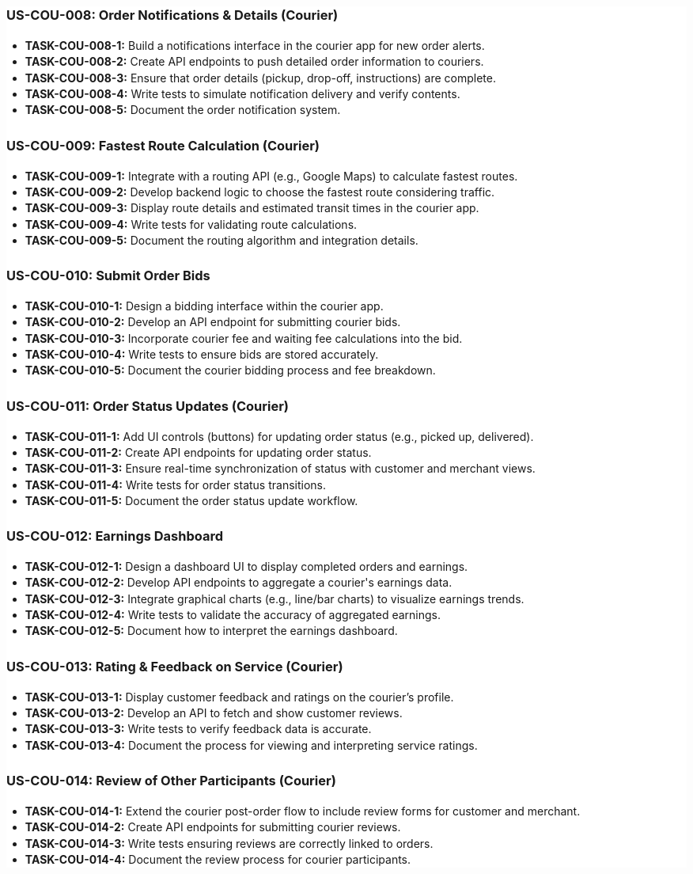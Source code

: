 ### US-COU-008: Order Notifications & Details (Courier)
- **TASK-COU-008-1:** Build a notifications interface in the courier app for new order alerts.
- **TASK-COU-008-2:** Create API endpoints to push detailed order information to couriers.
- **TASK-COU-008-3:** Ensure that order details (pickup, drop-off, instructions) are complete.
- **TASK-COU-008-4:** Write tests to simulate notification delivery and verify contents.
- **TASK-COU-008-5:** Document the order notification system.

### US-COU-009: Fastest Route Calculation (Courier)
- **TASK-COU-009-1:** Integrate with a routing API (e.g., Google Maps) to calculate fastest routes.
- **TASK-COU-009-2:** Develop backend logic to choose the fastest route considering traffic.
- **TASK-COU-009-3:** Display route details and estimated transit times in the courier app.
- **TASK-COU-009-4:** Write tests for validating route calculations.
- **TASK-COU-009-5:** Document the routing algorithm and integration details.

### US-COU-010: Submit Order Bids
- **TASK-COU-010-1:** Design a bidding interface within the courier app.
- **TASK-COU-010-2:** Develop an API endpoint for submitting courier bids.
- **TASK-COU-010-3:** Incorporate courier fee and waiting fee calculations into the bid.
- **TASK-COU-010-4:** Write tests to ensure bids are stored accurately.
- **TASK-COU-010-5:** Document the courier bidding process and fee breakdown.

### US-COU-011: Order Status Updates (Courier)
- **TASK-COU-011-1:** Add UI controls (buttons) for updating order status (e.g., picked up, delivered).
- **TASK-COU-011-2:** Create API endpoints for updating order status.
- **TASK-COU-011-3:** Ensure real-time synchronization of status with customer and merchant views.
- **TASK-COU-011-4:** Write tests for order status transitions.
- **TASK-COU-011-5:** Document the order status update workflow.

### US-COU-012: Earnings Dashboard
- **TASK-COU-012-1:** Design a dashboard UI to display completed orders and earnings.
- **TASK-COU-012-2:** Develop API endpoints to aggregate a courier's earnings data.
- **TASK-COU-012-3:** Integrate graphical charts (e.g., line/bar charts) to visualize earnings trends.
- **TASK-COU-012-4:** Write tests to validate the accuracy of aggregated earnings.
- **TASK-COU-012-5:** Document how to interpret the earnings dashboard.

### US-COU-013: Rating & Feedback on Service (Courier)
- **TASK-COU-013-1:** Display customer feedback and ratings on the courier’s profile.
- **TASK-COU-013-2:** Develop an API to fetch and show customer reviews.
- **TASK-COU-013-3:** Write tests to verify feedback data is accurate.
- **TASK-COU-013-4:** Document the process for viewing and interpreting service ratings.

### US-COU-014: Review of Other Participants (Courier)
- **TASK-COU-014-1:** Extend the courier post-order flow to include review forms for customer and merchant.
- **TASK-COU-014-2:** Create API endpoints for submitting courier reviews.
- **TASK-COU-014-3:** Write tests ensuring reviews are correctly linked to orders.
- **TASK-COU-014-4:** Document the review process for courier participants.
